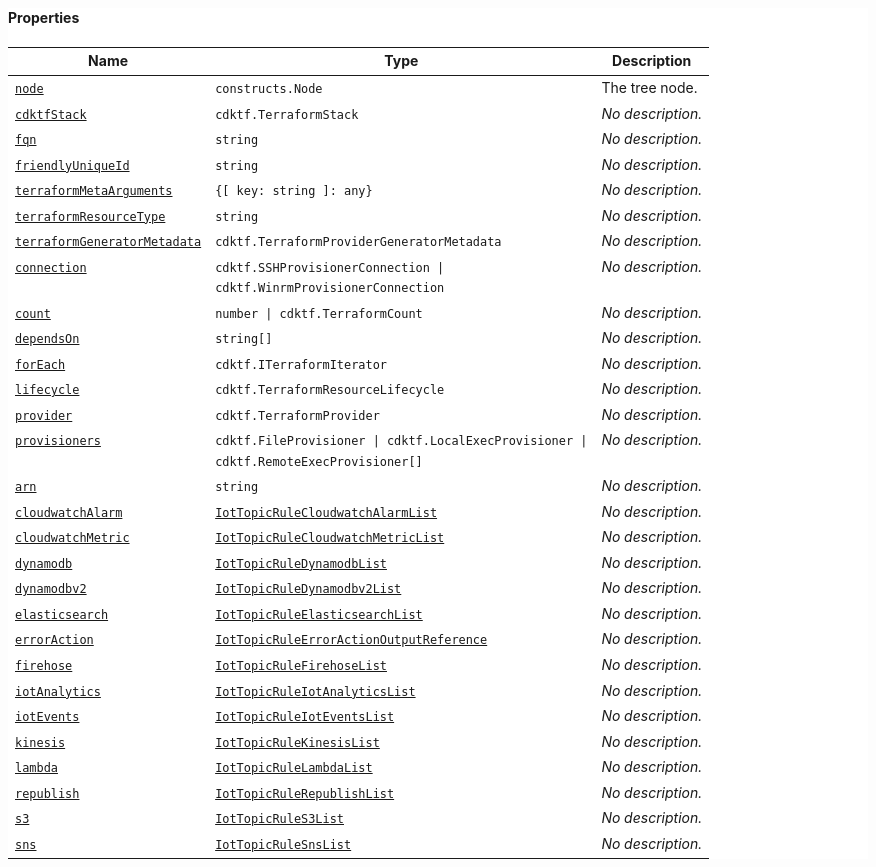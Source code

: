 #### Properties <a name="Properties" id="Properties"></a>

| **Name** | **Type** | **Description** |
| --- | --- | --- |
| <code><a href="#@cdktf/aws-cdk.iotTopicRule.IotTopicRule.property.node">node</a></code> | <code>constructs.Node</code> | The tree node. |
| <code><a href="#@cdktf/aws-cdk.iotTopicRule.IotTopicRule.property.cdktfStack">cdktfStack</a></code> | <code>cdktf.TerraformStack</code> | *No description.* |
| <code><a href="#@cdktf/aws-cdk.iotTopicRule.IotTopicRule.property.fqn">fqn</a></code> | <code>string</code> | *No description.* |
| <code><a href="#@cdktf/aws-cdk.iotTopicRule.IotTopicRule.property.friendlyUniqueId">friendlyUniqueId</a></code> | <code>string</code> | *No description.* |
| <code><a href="#@cdktf/aws-cdk.iotTopicRule.IotTopicRule.property.terraformMetaArguments">terraformMetaArguments</a></code> | <code>{[ key: string ]: any}</code> | *No description.* |
| <code><a href="#@cdktf/aws-cdk.iotTopicRule.IotTopicRule.property.terraformResourceType">terraformResourceType</a></code> | <code>string</code> | *No description.* |
| <code><a href="#@cdktf/aws-cdk.iotTopicRule.IotTopicRule.property.terraformGeneratorMetadata">terraformGeneratorMetadata</a></code> | <code>cdktf.TerraformProviderGeneratorMetadata</code> | *No description.* |
| <code><a href="#@cdktf/aws-cdk.iotTopicRule.IotTopicRule.property.connection">connection</a></code> | <code>cdktf.SSHProvisionerConnection \| cdktf.WinrmProvisionerConnection</code> | *No description.* |
| <code><a href="#@cdktf/aws-cdk.iotTopicRule.IotTopicRule.property.count">count</a></code> | <code>number \| cdktf.TerraformCount</code> | *No description.* |
| <code><a href="#@cdktf/aws-cdk.iotTopicRule.IotTopicRule.property.dependsOn">dependsOn</a></code> | <code>string[]</code> | *No description.* |
| <code><a href="#@cdktf/aws-cdk.iotTopicRule.IotTopicRule.property.forEach">forEach</a></code> | <code>cdktf.ITerraformIterator</code> | *No description.* |
| <code><a href="#@cdktf/aws-cdk.iotTopicRule.IotTopicRule.property.lifecycle">lifecycle</a></code> | <code>cdktf.TerraformResourceLifecycle</code> | *No description.* |
| <code><a href="#@cdktf/aws-cdk.iotTopicRule.IotTopicRule.property.provider">provider</a></code> | <code>cdktf.TerraformProvider</code> | *No description.* |
| <code><a href="#@cdktf/aws-cdk.iotTopicRule.IotTopicRule.property.provisioners">provisioners</a></code> | <code>cdktf.FileProvisioner \| cdktf.LocalExecProvisioner \| cdktf.RemoteExecProvisioner[]</code> | *No description.* |
| <code><a href="#@cdktf/aws-cdk.iotTopicRule.IotTopicRule.property.arn">arn</a></code> | <code>string</code> | *No description.* |
| <code><a href="#@cdktf/aws-cdk.iotTopicRule.IotTopicRule.property.cloudwatchAlarm">cloudwatchAlarm</a></code> | <code><a href="#@cdktf/aws-cdk.iotTopicRule.IotTopicRuleCloudwatchAlarmList">IotTopicRuleCloudwatchAlarmList</a></code> | *No description.* |
| <code><a href="#@cdktf/aws-cdk.iotTopicRule.IotTopicRule.property.cloudwatchMetric">cloudwatchMetric</a></code> | <code><a href="#@cdktf/aws-cdk.iotTopicRule.IotTopicRuleCloudwatchMetricList">IotTopicRuleCloudwatchMetricList</a></code> | *No description.* |
| <code><a href="#@cdktf/aws-cdk.iotTopicRule.IotTopicRule.property.dynamodb">dynamodb</a></code> | <code><a href="#@cdktf/aws-cdk.iotTopicRule.IotTopicRuleDynamodbList">IotTopicRuleDynamodbList</a></code> | *No description.* |
| <code><a href="#@cdktf/aws-cdk.iotTopicRule.IotTopicRule.property.dynamodbv2">dynamodbv2</a></code> | <code><a href="#@cdktf/aws-cdk.iotTopicRule.IotTopicRuleDynamodbv2List">IotTopicRuleDynamodbv2List</a></code> | *No description.* |
| <code><a href="#@cdktf/aws-cdk.iotTopicRule.IotTopicRule.property.elasticsearch">elasticsearch</a></code> | <code><a href="#@cdktf/aws-cdk.iotTopicRule.IotTopicRuleElasticsearchList">IotTopicRuleElasticsearchList</a></code> | *No description.* |
| <code><a href="#@cdktf/aws-cdk.iotTopicRule.IotTopicRule.property.errorAction">errorAction</a></code> | <code><a href="#@cdktf/aws-cdk.iotTopicRule.IotTopicRuleErrorActionOutputReference">IotTopicRuleErrorActionOutputReference</a></code> | *No description.* |
| <code><a href="#@cdktf/aws-cdk.iotTopicRule.IotTopicRule.property.firehose">firehose</a></code> | <code><a href="#@cdktf/aws-cdk.iotTopicRule.IotTopicRuleFirehoseList">IotTopicRuleFirehoseList</a></code> | *No description.* |
| <code><a href="#@cdktf/aws-cdk.iotTopicRule.IotTopicRule.property.iotAnalytics">iotAnalytics</a></code> | <code><a href="#@cdktf/aws-cdk.iotTopicRule.IotTopicRuleIotAnalyticsList">IotTopicRuleIotAnalyticsList</a></code> | *No description.* |
| <code><a href="#@cdktf/aws-cdk.iotTopicRule.IotTopicRule.property.iotEvents">iotEvents</a></code> | <code><a href="#@cdktf/aws-cdk.iotTopicRule.IotTopicRuleIotEventsList">IotTopicRuleIotEventsList</a></code> | *No description.* |
| <code><a href="#@cdktf/aws-cdk.iotTopicRule.IotTopicRule.property.kinesis">kinesis</a></code> | <code><a href="#@cdktf/aws-cdk.iotTopicRule.IotTopicRuleKinesisList">IotTopicRuleKinesisList</a></code> | *No description.* |
| <code><a href="#@cdktf/aws-cdk.iotTopicRule.IotTopicRule.property.lambda">lambda</a></code> | <code><a href="#@cdktf/aws-cdk.iotTopicRule.IotTopicRuleLambdaList">IotTopicRuleLambdaList</a></code> | *No description.* |
| <code><a href="#@cdktf/aws-cdk.iotTopicRule.IotTopicRule.property.republish">republish</a></code> | <code><a href="#@cdktf/aws-cdk.iotTopicRule.IotTopicRuleRepublishList">IotTopicRuleRepublishList</a></code> | *No description.* |
| <code><a href="#@cdktf/aws-cdk.iotTopicRule.IotTopicRule.property.s3">s3</a></code> | <code><a href="#@cdktf/aws-cdk.iotTopicRule.IotTopicRuleS3List">IotTopicRuleS3List</a></code> | *No description.* |
| <code><a href="#@cdktf/aws-cdk.iotTopicRule.IotTopicRule.property.sns">sns</a></code> | <code><a href="#@cdktf/aws-cdk.iotTopicRule.IotTopicRuleSnsList">IotTopicRuleSnsList</a></code> | *No description.* |